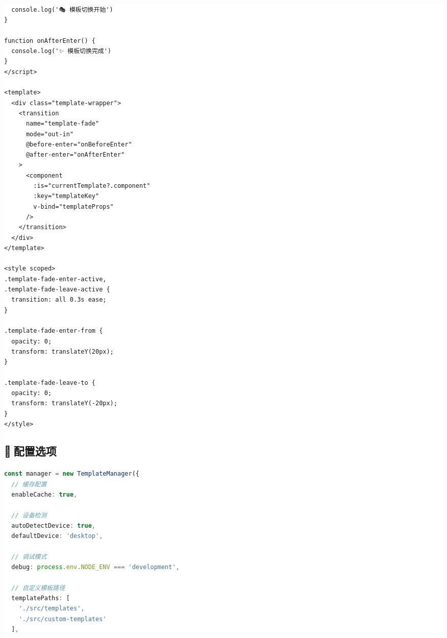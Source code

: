 ```vue
  console.log('🎭 模板切换开始')
}

function onAfterEnter() {
  console.log('✨ 模板切换完成')
}
</script>

<template>
  <div class="template-wrapper">
    <transition
      name="template-fade"
      mode="out-in"
      @before-enter="onBeforeEnter"
      @after-enter="onAfterEnter"
    >
      <component
        :is="currentTemplate?.component"
        :key="templateKey"
        v-bind="templateProps"
      />
    </transition>
  </div>
</template>

<style scoped>
.template-fade-enter-active,
.template-fade-leave-active {
  transition: all 0.3s ease;
}

.template-fade-enter-from {
  opacity: 0;
  transform: translateY(20px);
}

.template-fade-leave-to {
  opacity: 0;
  transform: translateY(-20px);
}
</style>
```

## 🔧 配置选项

```typescript
const manager = new TemplateManager({
  // 缓存配置
  enableCache: true,

  // 设备检测
  autoDetectDevice: true,
  defaultDevice: 'desktop',

  // 调试模式
  debug: process.env.NODE_ENV === 'development',

  // 自定义模板路径
  templatePaths: [
    './src/templates',
    './src/custom-templates'
  ],

```